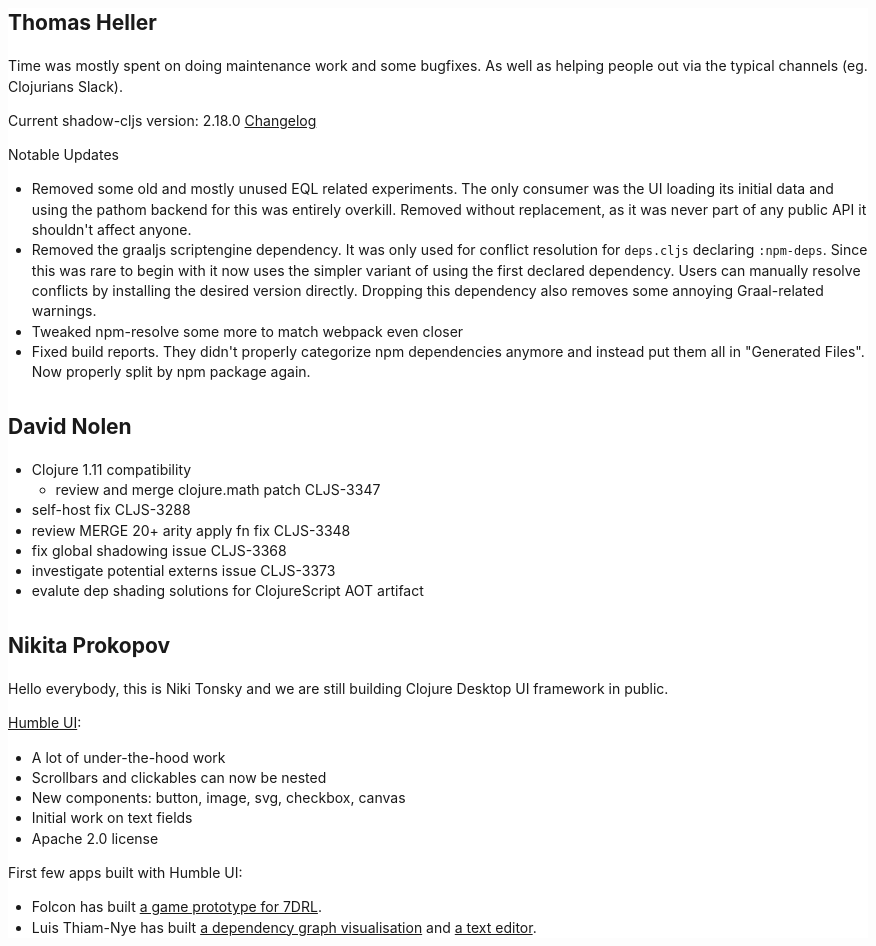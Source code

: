 




## Thomas Heller

Time was mostly spent on doing maintenance work and some bugfixes. As well as helping people out via the typical channels (eg. Clojurians Slack).

Current shadow-cljs version: 2.18.0 [Changelog](https://github.com/thheller/shadow-cljs/blob/master/CHANGELOG.md)

Notable Updates

- Removed some old and mostly unused EQL related experiments. The only consumer was the UI loading its initial data and using the pathom backend for this was entirely overkill. Removed without replacement, as it was never part of any public API it shouldn't affect anyone.
- Removed the graaljs scriptengine dependency. It was only used for conflict resolution for `deps.cljs` declaring `:npm-deps`. Since this was rare to begin with it now uses the simpler variant of using the first declared dependency. Users can manually resolve conflicts by installing the desired version directly. Dropping this dependency also removes some annoying Graal-related warnings.
- Tweaked npm-resolve some more to match webpack even closer
- Fixed build reports. They didn't properly categorize npm dependencies anymore and instead put them all in "Generated Files". Now properly split by npm package again.




## David Nolen

- Clojure 1.11 compatibility
  - review and merge clojure.math patch CLJS-3347
- self-host fix CLJS-3288
- review MERGE 20+ arity apply fn fix CLJS-3348
- fix global shadowing issue CLJS-3368
- investigate potential externs issue CLJS-3373
- evalute dep shading solutions for ClojureScript AOT artifact




## Nikita Prokopov


Hello everybody, this is Niki Tonsky and we are still building Clojure Desktop UI framework in public.

[Humble UI](https://github.com/HumbleUI/HumbleUI/):

- A lot of under-the-hood work
- Scrollbars and clickables can now be nested
- New components: button, image, svg, checkbox, canvas
- Initial work on text fields
- Apache 2.0 license

First few apps built with Humble UI:

- Folcon has built [a game prototype for 7DRL](https://folcon.itch.io/fruit-economy-7drl-2022).
- Luis Thiam-Nye has built [a dependency graph visualisation](https://twitter.com/LuisThiamNye/status/1509564956643057666) and [a text editor](https://twitter.com/LuisThiamNye/status/1509569953531322381).
